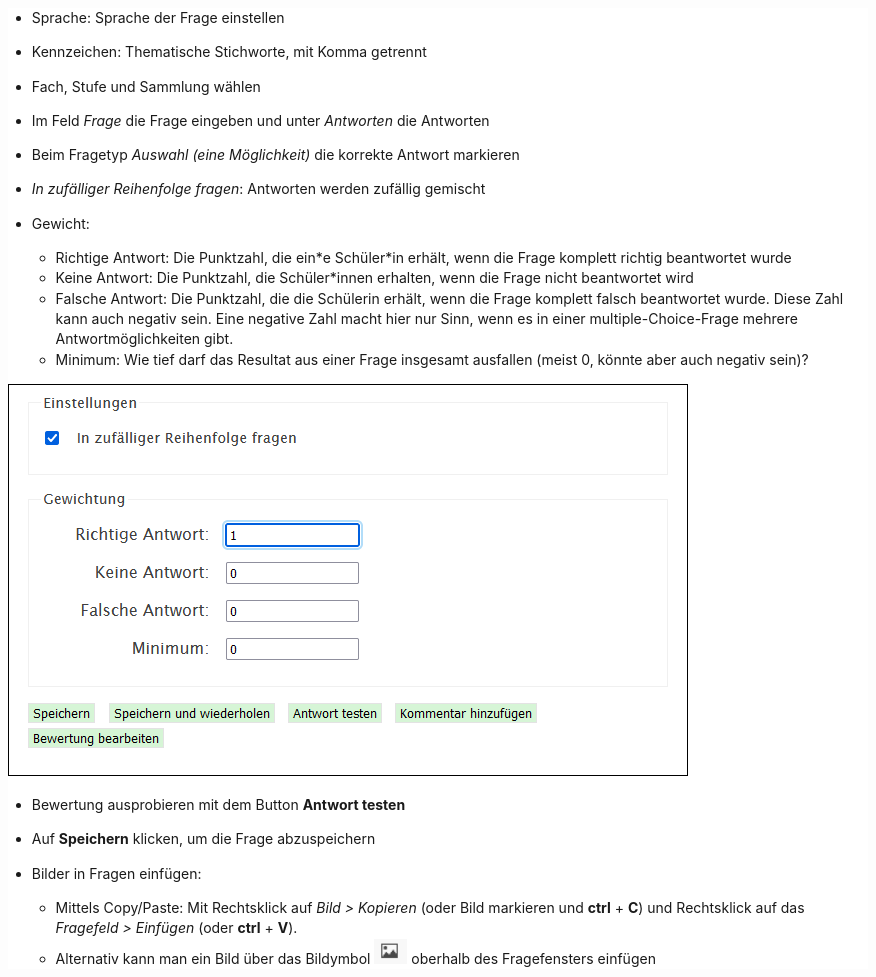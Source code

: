   * Sprache: Sprache der Frage einstellen
 
  * Kennzeichen: Thematische Stichworte, mit Komma getrennt

  * Fach, Stufe und Sammlung wählen

  * Im Feld _Frage_ die Frage eingeben und unter _Antworten_ die Antworten

  * Beim Fragetyp _Auswahl (eine Möglichkeit)_ die korrekte Antwort markieren

  * _In zufälliger Reihenfolge fragen_: Antworten werden zufällig gemischt

  * Gewicht:
    * Richtige Antwort: Die Punktzahl, die ein\*e Schüler\*in erhält, wenn die Frage komplett richtig beantwortet wurde
    * Keine Antwort: Die Punktzahl, die Schüler*innen erhalten, wenn die Frage nicht beantwortet wird
    * Falsche Antwort: Die Punktzahl, die die Schülerin erhält, wenn die Frage komplett falsch beantwortet wurde. Diese Zahl kann auch negativ sein. Eine negative Zahl macht hier nur Sinn, wenn es in einer multiple-Choice-Frage mehrere Antwortmöglichkeiten gibt.
    * Minimum: Wie tief darf das Resultat aus einer Frage insgesamt ausfallen (meist 0, könnte aber auch negativ sein)?
  
![](./images/isTest_015.png)


  * Bewertung ausprobieren mit dem Button __Antwort testen__

  * Auf __Speichern__ klicken, um die Frage abzuspeichern

  * Bilder in Fragen einfügen: 
    * Mittels Copy/Paste: Mit Rechtsklick auf _Bild > Kopieren_ (oder Bild markieren und __ctrl__ + __C__) und Rechtsklick auf das _Fragefeld > Einfügen_ (oder __ctrl__ + __V__). 
    * Alternativ kann man ein Bild über das Bildymbol ![](./images/icon_bild.png) oberhalb des Fragefensters einfügen
